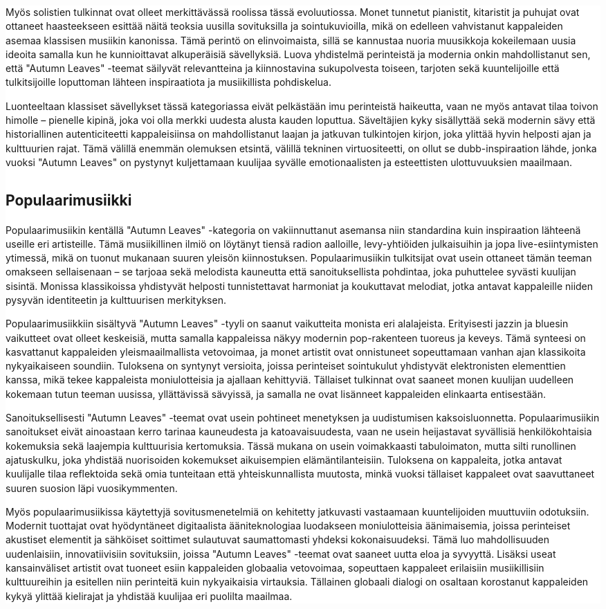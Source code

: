 Myös solistien tulkinnat ovat olleet merkittävässä roolissa tässä evoluutiossa. Monet tunnetut pianistit, kitaristit ja puhujat ovat ottaneet haasteekseen esittää näitä teoksia uusilla sovituksilla ja sointukuvioilla, mikä on edelleen vahvistanut kappaleiden asemaa klassisen musiikin kanonissa. Tämä perintö on elinvoimaista, sillä se kannustaa nuoria muusikkoja kokeilemaan uusia ideoita samalla kun he kunnioittavat alkuperäisiä sävellyksiä. Luova yhdistelmä perinteistä ja modernia onkin mahdollistanut sen, että "Autumn Leaves" -teemat säilyvät relevantteina ja kiinnostavina sukupolvesta toiseen, tarjoten sekä kuuntelijoille että tulkitsijoille loputtoman lähteen inspiraatiota ja musiikillista pohdiskelua.

Luonteeltaan klassiset sävellykset tässä kategoriassa eivät pelkästään imu perinteistä haikeutta, vaan ne myös antavat tilaa toivon himolle – pienelle kipinä, joka voi olla merkki uudesta alusta kauden loputtua. Säveltäjien kyky sisällyttää sekä modernin sävy että historiallinen autenticiteetti kappaleisiinsa on mahdollistanut laajan ja jatkuvan tulkintojen kirjon, joka ylittää hyvin helposti ajan ja kulttuurien rajat. Tämä välillä enemmän olemuksen etsintä, välillä tekninen virtuositeetti, on ollut se dubb-inspiraation lähde, jonka vuoksi "Autumn Leaves" on pystynyt kuljettamaan kuulijaa syvälle emotionaalisten ja esteettisten ulottuvuuksien maailmaan.  


## Populaarimusiikki

Populaarimusiikin kentällä "Autumn Leaves" -kategoria on vakiinnuttanut asemansa niin standardina kuin inspiraation lähteenä useille eri artisteille. Tämä musiikillinen ilmiö on löytänyt tiensä radion aalloille, levy-yhtiöiden julkaisuihin ja jopa live-esiintymisten ytimessä, mikä on tuonut mukanaan suuren yleisön kiinnostuksen. Populaarimusiikin tulkitsijat ovat usein ottaneet tämän teeman omakseen sellaisenaan – se tarjoaa sekä melodista kauneutta että sanoituksellista pohdintaa, joka puhuttelee syvästi kuulijan sisintä. Monissa klassikoissa yhdistyvät helposti tunnistettavat harmoniat ja koukuttavat melodiat, jotka antavat kappaleille niiden pysyvän identiteetin ja kulttuurisen merkityksen.

Populaarimusiikkiin sisältyvä "Autumn Leaves" -tyyli on saanut vaikutteita monista eri alalajeista. Erityisesti jazzin ja bluesin vaikutteet ovat olleet keskeisiä, mutta samalla kappaleissa näkyy modernin pop-rakenteen tuoreus ja keveys. Tämä synteesi on kasvattanut kappaleiden yleismaailmallista vetovoimaa, ja monet artistit ovat onnistuneet sopeuttamaan vanhan ajan klassikoita nykyaikaiseen soundiin. Tuloksena on syntynyt versioita, joissa perinteiset sointukulut yhdistyvät elektronisten elementtien kanssa, mikä tekee kappaleista moniulotteisia ja ajallaan kehittyviä. Tällaiset tulkinnat ovat saaneet monen kuulijan uudelleen kokemaan tutun teeman uusissa, yllättävissä sävyissä, ja samalla ne ovat lisänneet kappaleiden elinkaarta entisestään.

Sanoituksellisesti "Autumn Leaves" -teemat ovat usein pohtineet menetyksen ja uudistumisen kaksoisluonnetta. Populaarimusiikin sanoitukset eivät ainoastaan kerro tarinaa kauneudesta ja katoavaisuudesta, vaan ne usein heijastavat syvällisiä henkilökohtaisia kokemuksia sekä laajempia kulttuurisia kertomuksia. Tässä mukana on usein voimakkaasti tabuloimaton, mutta silti runollinen ajatuskulku, joka yhdistää nuorisoiden kokemukset aikuisempien elämäntilanteisiin. Tuloksena on kappaleita, jotka antavat kuulijalle tilaa reflektoida sekä omia tunteitaan että yhteiskunnallista muutosta, minkä vuoksi tällaiset kappaleet ovat saavuttaneet suuren suosion läpi vuosikymmenten.

Myös populaarimusiikissa käytettyjä sovitusmenetelmiä on kehitetty jatkuvasti vastaamaan kuuntelijoiden muuttuviin odotuksiin. Modernit tuottajat ovat hyödyntäneet digitaalista ääniteknologiaa luodakseen moniulotteisia äänimaisemia, joissa perinteiset akustiset elementit ja sähköiset soittimet sulautuvat saumattomasti yhdeksi kokonaisuudeksi. Tämä luo mahdollisuuden uudenlaisiin, innovatiivisiin sovituksiin, joissa "Autumn Leaves" -teemat ovat saaneet uutta eloa ja syvyyttä. Lisäksi useat kansainväliset artistit ovat tuoneet esiin kappaleiden globaalia vetovoimaa, sopeuttaen kappaleet erilaisiin musiikillisiin kulttuureihin ja esitellen niin perinteitä kuin nykyaikaisia virtauksia. Tällainen globaali dialogi on osaltaan korostanut kappaleiden kykyä ylittää kielirajat ja yhdistää kuulijaa eri puolilta maailmaa.
